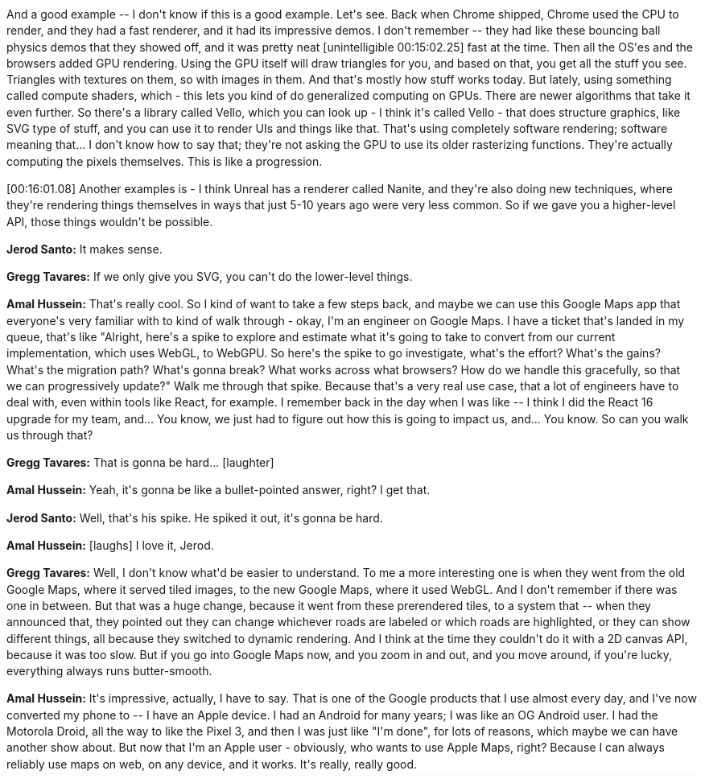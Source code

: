 And a good example -- I don't know if this is a good example. Let's see. Back when Chrome shipped, Chrome used the CPU to render, and they had a fast renderer, and it had its impressive demos. I don't remember -- they had like these bouncing ball physics demos that they showed off, and it was pretty neat \[unintelligible 00:15:02.25\] fast at the time. Then all the OS'es and the browsers added GPU rendering. Using the GPU itself will draw triangles for you, and based on that, you get all the stuff you see. Triangles with textures on them, so with images in them. And that's mostly how stuff works today. But lately, using something called compute shaders, which - this lets you kind of do generalized computing on GPUs. There are newer algorithms that take it even further. So there's a library called Vello, which you can look up - I think it's called Vello - that does structure graphics, like SVG type of stuff, and you can use it to render UIs and things like that. That's using completely software rendering; software meaning that... I don't know how to say that; they're not asking the GPU to use its older rasterizing functions. They're actually computing the pixels themselves. This is like a progression.

\[00:16:01.08\] Another examples is - I think Unreal has a renderer called Nanite, and they're also doing new techniques, where they're rendering things themselves in ways that just 5-10 years ago were very less common. So if we gave you a higher-level API, those things wouldn't be possible.

**Jerod Santo:** It makes sense.

**Gregg Tavares:** If we only give you SVG, you can't do the lower-level things.

**Amal Hussein:** That's really cool. So I kind of want to take a few steps back, and maybe we can use this Google Maps app that everyone's very familiar with to kind of walk through - okay, I'm an engineer on Google Maps. I have a ticket that's landed in my queue, that's like "Alright, here's a spike to explore and estimate what it's going to take to convert from our current implementation, which uses WebGL, to WebGPU. So here's the spike to go investigate, what's the effort? What's the gains? What's the migration path? What's gonna break? What works across what browsers? How do we handle this gracefully, so that we can progressively update?" Walk me through that spike. Because that's a very real use case, that a lot of engineers have to deal with, even within tools like React, for example. I remember back in the day when I was like -- I think I did the React 16 upgrade for my team, and... You know, we just had to figure out how this is going to impact us, and... You know. So can you walk us through that?

**Gregg Tavares:** That is gonna be hard... \[laughter\]

**Amal Hussein:** Yeah, it's gonna be like a bullet-pointed answer, right? I get that.

**Jerod Santo:** Well, that's his spike. He spiked it out, it's gonna be hard.

**Amal Hussein:** \[laughs\] I love it, Jerod.

**Gregg Tavares:** Well, I don't know what'd be easier to understand. To me a more interesting one is when they went from the old Google Maps, where it served tiled images, to the new Google Maps, where it used WebGL. And I don't remember if there was one in between. But that was a huge change, because it went from these prerendered tiles, to a system that -- when they announced that, they pointed out they can change whichever roads are labeled or which roads are highlighted, or they can show different things, all because they switched to dynamic rendering. And I think at the time they couldn't do it with a 2D canvas API, because it was too slow. But if you go into Google Maps now, and you zoom in and out, and you move around, if you're lucky, everything always runs butter-smooth.

**Amal Hussein:** It's impressive, actually, I have to say. That is one of the Google products that I use almost every day, and I've now converted my phone to -- I have an Apple device. I had an Android for many years; I was like an OG Android user. I had the Motorola Droid, all the way to like the Pixel 3, and then I was just like "I'm done", for lots of reasons, which maybe we can have another show about. But now that I'm an Apple user - obviously, who wants to use Apple Maps, right? Because I can always reliably use maps on web, on any device, and it works. It's really, really good.

